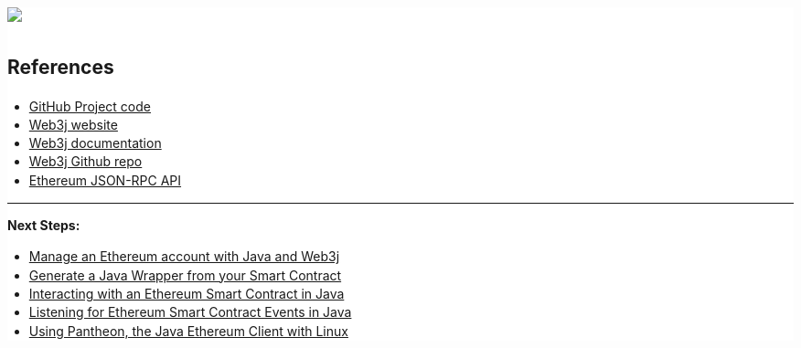 ![](https://imgur.com/MWJqowg.gif)

## References

-   [GitHub Project code](https://github.com/gjeanmart/kauri-content/tree/master/java-ethereum)
-   [Web3j website](https://web3j.io/)
-   [Web3j documentation](https://web3j.readthedocs.io/en/latest/)
-   [Web3j Github repo](https://github.com/web3j/web3j)
-   [Ethereum JSON-RPC API](https://github.com/ethereum/wiki/wiki/JSON-RPC)


-----------------------------

**Next Steps:**

- [Manage an Ethereum account with Java and Web3j](https://kauri.io/article/925d923e12c543da9a0a3e617be963b4)
- [Generate a Java Wrapper from your Smart Contract](https://kauri.io/article/84475132317d4d6a84a2c42eb9348e4b)
- [Interacting with an Ethereum Smart Contract in Java](https://kauri.io/article/14dc434d11ef4ee18bf7d57f079e246e)
- [Listening for Ethereum Smart Contract Events in Java](https://kauri.io/article/760f495423db42f988d17b8c145b0874)
- [Using Pantheon, the Java Ethereum Client with Linux](https://kauri.io/article/276dd27f1458443295eea58403fd6965)
